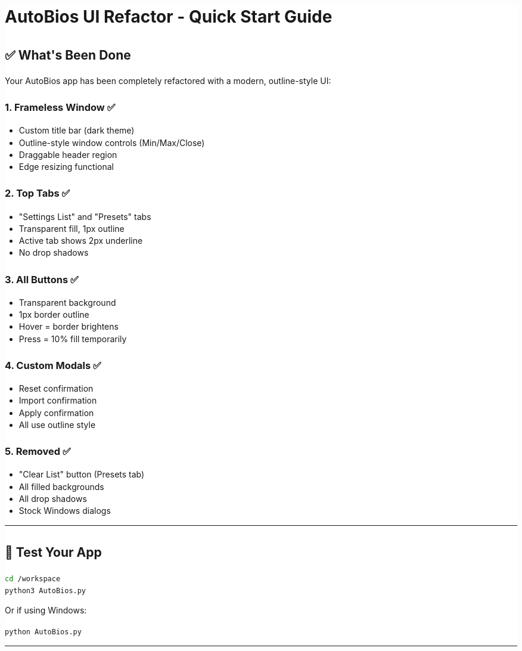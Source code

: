 # AutoBios UI Refactor - Quick Start Guide

## ✅ What's Been Done

Your AutoBios app has been completely refactored with a modern, outline-style UI:

### 1. Frameless Window ✅
- Custom title bar (dark theme)
- Outline-style window controls (Min/Max/Close)
- Draggable header region
- Edge resizing functional

### 2. Top Tabs ✅
- "Settings List" and "Presets" tabs
- Transparent fill, 1px outline
- Active tab shows 2px underline
- No drop shadows

### 3. All Buttons ✅
- Transparent background
- 1px border outline
- Hover = border brightens
- Press = 10% fill temporarily

### 4. Custom Modals ✅
- Reset confirmation
- Import confirmation
- Apply confirmation
- All use outline style

### 5. Removed ✅
- "Clear List" button (Presets tab)
- All filled backgrounds
- All drop shadows
- Stock Windows dialogs

---

## 🚀 Test Your App

```bash
cd /workspace
python3 AutoBios.py
```

Or if using Windows:
```bash
python AutoBios.py
```

---